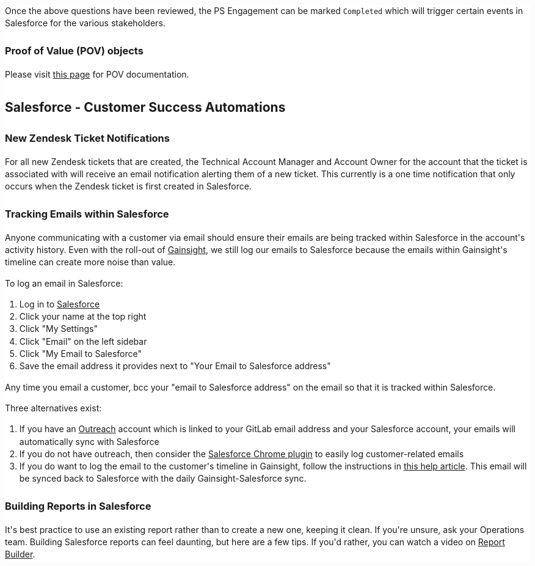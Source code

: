 Once the above questions have been reviewed, the PS Engagement can be marked `Completed` which will trigger certain events in Salesforce for the various stakeholders.

### Proof of Value (POV) objects

Please visit [this page](/handbook/customer-success/solutions-architects/tools-and-resources/pov) for POV documentation.

## Salesforce - Customer Success Automations

### New Zendesk Ticket Notifications

For all new Zendesk tickets that are created, the Technical Account Manager and Account Owner for the account that the ticket is associated with will receive an email notification alerting them of a new ticket. This currently is a one time notification that only occurs when the Zendesk ticket is first created in Salesforce.

### Tracking Emails within Salesforce

Anyone communicating with a customer via email should ensure their emails are being tracked within Salesforce in the account's activity history. Even with the roll-out of [Gainsight](/handbook/customer-success/tam/gainsight/), we still log our emails to Salesforce because the emails within Gainsight's timeline can create more noise than value.

To log an email in Salesforce:

1. Log in to [Salesforce](https://gitlab.my.salesforce.com/home/home.jsp)
1. Click your name at the top right
1. Click "My Settings"
1. Click "Email" on the left sidebar
1. Click "My Email to Salesforce"
1. Save the email address it provides next to "Your Email to Salesforce address"

Any time you email a customer, bcc your "email to Salesforce address" on the email so that it is tracked within Salesforce.

Three alternatives exist:
1. If you have an [Outreach](/handbook/business-technology/tech-stack/#outreachio) account which is linked to your GitLab email address and your Salesforce account, your emails will automatically sync with Salesforce
1. If you do not have outreach, then consider the [Salesforce Chrome plugin](/handbook/sales/prospect-engagement-best-practices) to easily log customer-related emails
1. If you do want to log the email to the customer's timeline in Gainsight, follow the instructions in [this help article](https://support.gainsight.com/SFDC_Edition/Timeline/Admin_Guides/Configure_Email_to_Timeline). This email will be synced back to Salesforce with the daily Gainsight-Salesforce sync.


### Building Reports in Salesforce

It's best practice to use an existing report rather than to create a new one, keeping it clean. If you're unsure, ask your Operations team. Building Salesforce reports can feel daunting, but here are a few tips. If you'd rather, you can watch a video on [Report Builder](https://www.youtube.com/watch?v=7_LkmrhKf2g).

